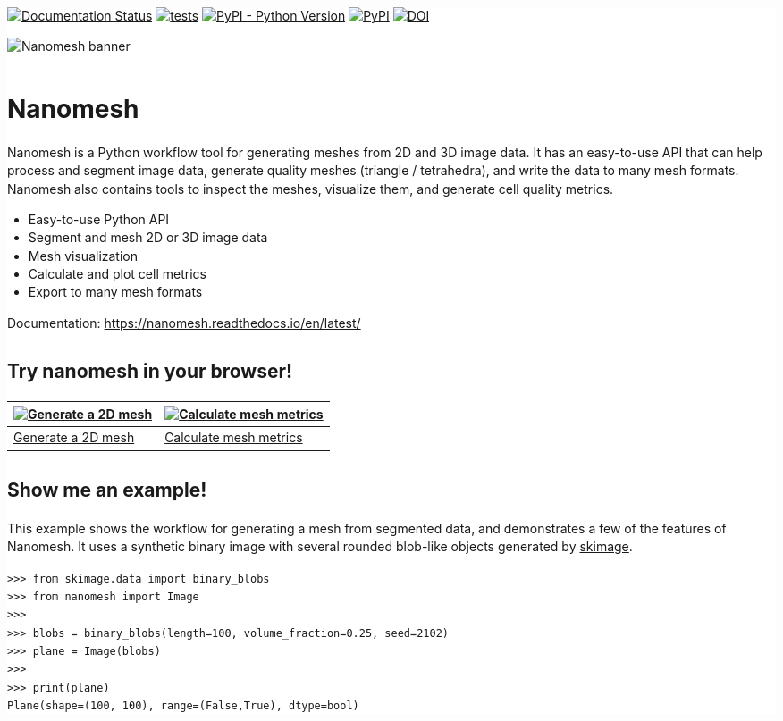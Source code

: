[![Documentation Status](https://readthedocs.org/projects/nanomesh/badge/?version=latest)](https://nanomesh.readthedocs.io/en/latest/?badge=latest)
[![tests](https://github.com/hpgem/nanomesh/actions/workflows/test.yaml/badge.svg)](https://github.com/hpgem/nanomesh/actions/workflows/test.yaml)
[![PyPI - Python Version](https://img.shields.io/pypi/pyversions/nanomesh)](https://pypi.org/project/nanomesh/)
[![PyPI](https://img.shields.io/pypi/v/nanomesh.svg?style=flat)](https://pypi.org/project/nanomesh/)
[![DOI](https://zenodo.org/badge/311460276.svg)](https://zenodo.org/badge/latestdoi/311460276)

![Nanomesh banner](./notebooks/other/banner.png)

# Nanomesh

Nanomesh is a Python workflow tool for generating meshes from 2D and 3D image data. It has an easy-to-use API that can help process and segment image data, generate quality meshes (triangle / tetrahedra), and write the data to many mesh formats. Nanomesh also contains tools to inspect the meshes, visualize them, and generate cell quality metrics.

- Easy-to-use Python API
- Segment and mesh 2D or 3D image data
- Mesh visualization
- Calculate and plot cell metrics
- Export to many mesh formats

Documentation: https://nanomesh.readthedocs.io/en/latest/

## Try nanomesh in your browser!

| <a href="https://share.streamlit.io/hpgem/nanomesh-dashboard/master/meshing_dash.py"><img src="docs/_static/meshing_dash.png" alt="Generate a 2D mesh" width="85%"/></a> | <a href="https://share.streamlit.io/hpgem/nanomesh-dashboard/master/metrics_dash.py"><img src="docs/_static/metrics_dash.png" alt="Calculate mesh metrics" width="85%"/></a> |
| - | - |
| [Generate a 2D mesh](https://share.streamlit.io/hpgem/nanomesh-dashboard/master/meshing_dash.py) | [Calculate mesh metrics](https://share.streamlit.io/hpgem/nanomesh-dashboard/master/metrics_dash.py) |

## Show me an example!

This example shows the workflow for generating a mesh from segmented data, and demonstrates a few of the features of Nanomesh. It uses a synthetic binary image with several rounded blob-like objects generated by [skimage](https://scikit-image.org/).

```pycon
>>> from skimage.data import binary_blobs
>>> from nanomesh import Image
>>>
>>> blobs = binary_blobs(length=100, volume_fraction=0.25, seed=2102)
>>> plane = Image(blobs)
>>>
>>> print(plane)
Plane(shape=(100, 100), range=(False,True), dtype=bool)
```
